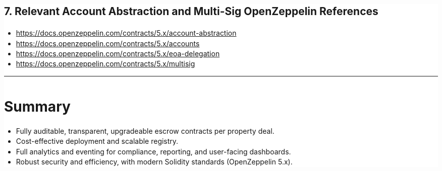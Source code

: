 
## **7. Relevant Account Abstraction and Multi-Sig OpenZeppelin References**
- https://docs.openzeppelin.com/contracts/5.x/account-abstraction
- https://docs.openzeppelin.com/contracts/5.x/accounts
- https://docs.openzeppelin.com/contracts/5.x/eoa-delegation
- https://docs.openzeppelin.com/contracts/5.x/multisig

---

# **Summary**

- Fully auditable, transparent, upgradeable escrow contracts per property deal.
- Cost-effective deployment and scalable registry.
- Full analytics and eventing for compliance, reporting, and user-facing dashboards.
- Robust security and efficiency, with modern Solidity standards (OpenZeppelin 5.x).
